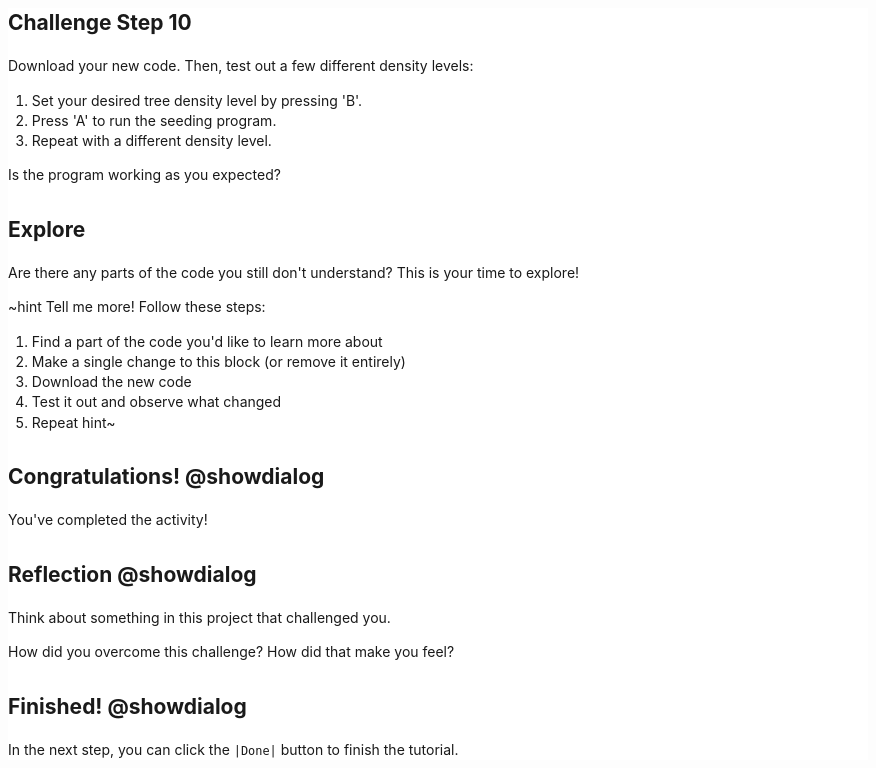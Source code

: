 ## Challenge Step 10
Download your new code. Then, test out a few different density levels:

1. Set your desired tree density level by pressing 'B'.
2. Press 'A' to run the seeding program.
3. Repeat with a different density level.

Is the program working as you expected?

## Explore
Are there any parts of the code you still don't understand? This is your time to explore!

~hint Tell me more!
Follow these steps:
1. Find a part of the code you'd like to learn more about
2. Make a single change to this block (or remove it entirely)
3. Download the new code
4. Test it out and observe what changed
5. Repeat
hint~

## Congratulations! @showdialog
You've completed the activity!

## Reflection @showdialog
Think about something in this project that challenged you.

How did you overcome this challenge? How did that make you feel?

## Finished! @showdialog
In the next step, you can click the ``|Done|`` button to finish the tutorial.